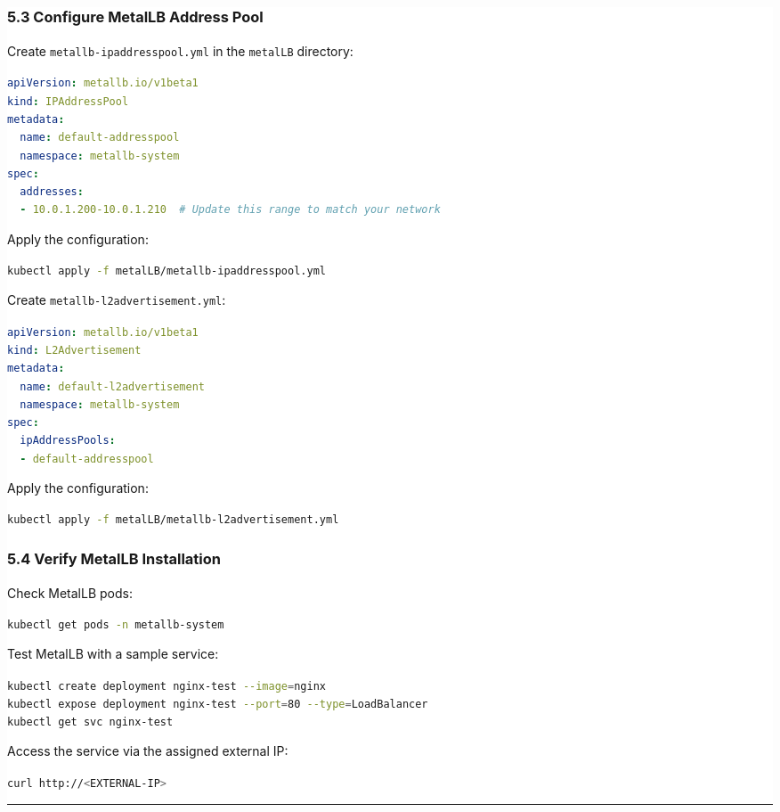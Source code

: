 ### 5.3 Configure MetalLB Address Pool

Create `metallb-ipaddresspool.yml` in the `metalLB` directory:

```yaml
apiVersion: metallb.io/v1beta1
kind: IPAddressPool
metadata:
  name: default-addresspool
  namespace: metallb-system
spec:
  addresses:
  - 10.0.1.200-10.0.1.210  # Update this range to match your network
```

Apply the configuration:

```bash
kubectl apply -f metalLB/metallb-ipaddresspool.yml
```

Create `metallb-l2advertisement.yml`:

```yaml
apiVersion: metallb.io/v1beta1
kind: L2Advertisement
metadata:
  name: default-l2advertisement
  namespace: metallb-system
spec:
  ipAddressPools:
  - default-addresspool
```

Apply the configuration:

```bash
kubectl apply -f metalLB/metallb-l2advertisement.yml
```

### 5.4 Verify MetalLB Installation

Check MetalLB pods:

```bash
kubectl get pods -n metallb-system
```

Test MetalLB with a sample service:

```bash
kubectl create deployment nginx-test --image=nginx
kubectl expose deployment nginx-test --port=80 --type=LoadBalancer
kubectl get svc nginx-test
```

Access the service via the assigned external IP:

```bash
curl http://<EXTERNAL-IP>
```

---